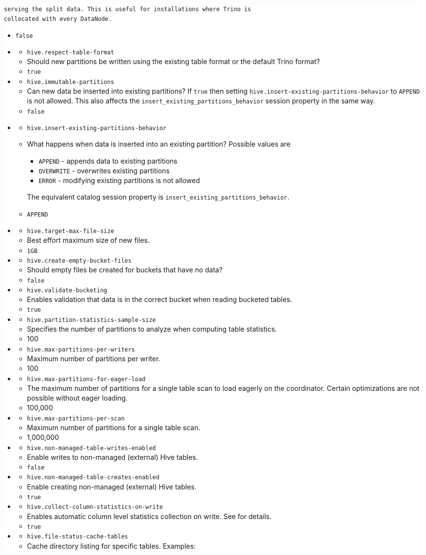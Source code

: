     serving the split data. This is useful for installations where Trino is
    collocated with every DataNode.
  - `false`
* - `hive.respect-table-format`
  - Should new partitions be written using the existing table format or the
    default Trino format?
  - `true`
* - `hive.immutable-partitions`
  - Can new data be inserted into existing partitions? If `true` then setting
    `hive.insert-existing-partitions-behavior` to `APPEND` is not allowed. This
    also affects the `insert_existing_partitions_behavior` session property in
    the same way.
  - `false`
* - `hive.insert-existing-partitions-behavior`
  - What happens when data is inserted into an existing partition? Possible
    values are

    * `APPEND` - appends data to existing partitions
    * `OVERWRITE` - overwrites existing partitions
    * `ERROR` - modifying existing partitions is not allowed

    The equivalent catalog session property is `insert_existing_partitions_behavior`.
  - `APPEND`
* - `hive.target-max-file-size`
  - Best effort maximum size of new files.
  - `1GB`
* - `hive.create-empty-bucket-files`
  - Should empty files be created for buckets that have no data?
  - `false`
* - `hive.validate-bucketing`
  - Enables validation that data is in the correct bucket when reading bucketed
    tables.
  - `true`
* - `hive.partition-statistics-sample-size`
  - Specifies the number of partitions to analyze when computing table
    statistics.
  - 100
* - `hive.max-partitions-per-writers`
  - Maximum number of partitions per writer.
  - 100
* - `hive.max-partitions-for-eager-load`
  - The maximum number of partitions for a single table scan to load eagerly on
    the coordinator. Certain optimizations are not possible without eager
    loading.
  - 100,000
* - `hive.max-partitions-per-scan`
  - Maximum number of partitions for a single table scan.
  - 1,000,000
* - `hive.non-managed-table-writes-enabled`
  - Enable writes to non-managed (external) Hive tables.
  - `false`
* - `hive.non-managed-table-creates-enabled`
  - Enable creating non-managed (external) Hive tables.
  - `true`
* - `hive.collect-column-statistics-on-write`
  - Enables automatic column level statistics collection on write. See
    [](hive-table-statistics) for details.
  - `true`
* - `hive.file-status-cache-tables`
  - Cache directory listing for specific tables. Examples:
